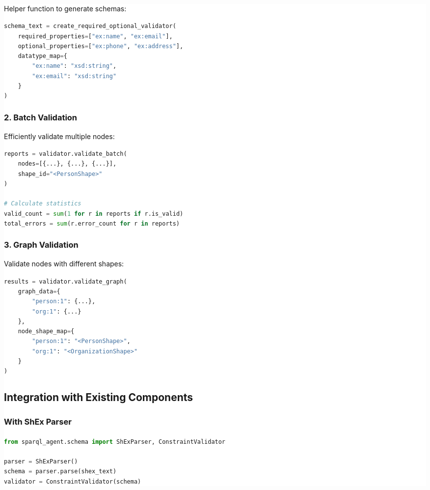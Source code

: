 Helper function to generate schemas:

```python
schema_text = create_required_optional_validator(
    required_properties=["ex:name", "ex:email"],
    optional_properties=["ex:phone", "ex:address"],
    datatype_map={
        "ex:name": "xsd:string",
        "ex:email": "xsd:string"
    }
)
```

### 2. Batch Validation

Efficiently validate multiple nodes:

```python
reports = validator.validate_batch(
    nodes=[{...}, {...}, {...}],
    shape_id="<PersonShape>"
)

# Calculate statistics
valid_count = sum(1 for r in reports if r.is_valid)
total_errors = sum(r.error_count for r in reports)
```

### 3. Graph Validation

Validate nodes with different shapes:

```python
results = validator.validate_graph(
    graph_data={
        "person:1": {...},
        "org:1": {...}
    },
    node_shape_map={
        "person:1": "<PersonShape>",
        "org:1": "<OrganizationShape>"
    }
)
```

## Integration with Existing Components

### With ShEx Parser

```python
from sparql_agent.schema import ShExParser, ConstraintValidator

parser = ShExParser()
schema = parser.parse(shex_text)
validator = ConstraintValidator(schema)
```

